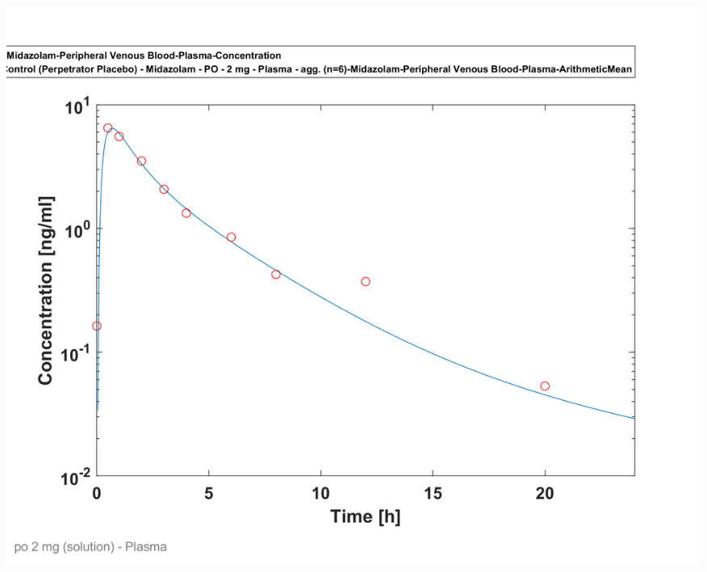 ![018_plotTimeProfile.png](images\003_3_Results_and_Discussion\003_3_3_Concentration-Time_Profiles\002_3_3_2_Model_Verification\018_plotTimeProfile.png)
